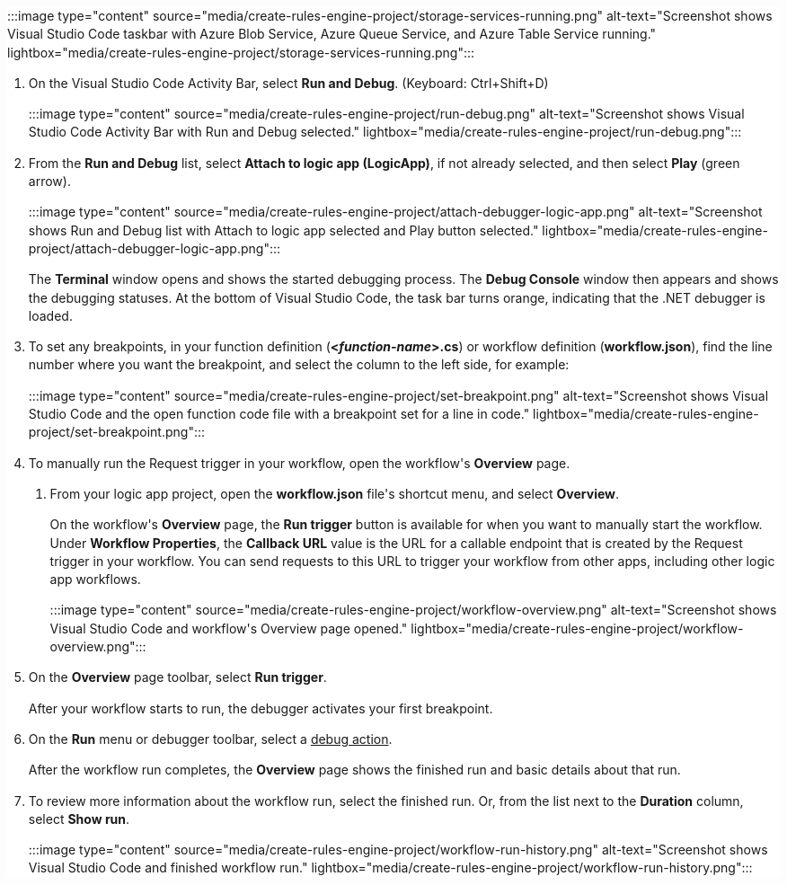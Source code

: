    :::image type="content" source="media/create-rules-engine-project/storage-services-running.png" alt-text="Screenshot shows Visual Studio Code taskbar with Azure Blob Service, Azure Queue Service, and Azure Table Service running." lightbox="media/create-rules-engine-project/storage-services-running.png":::

1. On the Visual Studio Code Activity Bar, select **Run and Debug**. (Keyboard: Ctrl+Shift+D)

   :::image type="content" source="media/create-rules-engine-project/run-debug.png" alt-text="Screenshot shows Visual Studio Code Activity Bar with Run and Debug selected." lightbox="media/create-rules-engine-project/run-debug.png":::

1. From the **Run and Debug** list, select **Attach to logic app (LogicApp)**, if not already selected, and then select **Play** (green arrow).

   :::image type="content" source="media/create-rules-engine-project/attach-debugger-logic-app.png" alt-text="Screenshot shows Run and Debug list with Attach to logic app selected and Play button selected." lightbox="media/create-rules-engine-project/attach-debugger-logic-app.png":::

   The **Terminal** window opens and shows the started debugging process. The **Debug Console** window then appears and shows the debugging statuses. At the bottom of Visual Studio Code, the task bar turns orange, indicating that the .NET debugger is loaded.

1. To set any breakpoints, in your function definition (**<*function-name*>.cs**) or workflow definition (**workflow.json**), find the line number where you want the breakpoint, and select the column to the left side, for example:

   :::image type="content" source="media/create-rules-engine-project/set-breakpoint.png" alt-text="Screenshot shows Visual Studio Code and the open function code file with a breakpoint set for a line in code." lightbox="media/create-rules-engine-project/set-breakpoint.png":::

1. To manually run the Request trigger in your workflow, open the workflow's **Overview** page.

   1. From your logic app project, open the **workflow.json** file's shortcut menu, and select **Overview**.

      On the workflow's **Overview** page, the **Run trigger** button is available for when you want to manually start the workflow. Under **Workflow Properties**, the **Callback URL** value is the URL for a callable endpoint that is created by the Request trigger in your workflow. You can send requests to this URL to trigger your workflow from other apps, including other logic app workflows.

      :::image type="content" source="media/create-rules-engine-project/workflow-overview.png" alt-text="Screenshot shows Visual Studio Code and workflow's Overview page opened." lightbox="media/create-rules-engine-project/workflow-overview.png":::

  1. On the **Overview** page toolbar, select **Run trigger**.

     After your workflow starts to run, the debugger activates your first breakpoint.

  1. On the **Run** menu or debugger toolbar, select a [debug action](https://code.visualstudio.com/docs/editor/debugging#_debug-actions).

     After the workflow run completes, the **Overview** page shows the finished run and basic details about that run.

1. To review more information about the workflow run, select the finished run. Or, from the list next to the **Duration** column, select **Show run**.

   :::image type="content" source="media/create-rules-engine-project/workflow-run-history.png" alt-text="Screenshot shows Visual Studio Code and finished workflow run." lightbox="media/create-rules-engine-project/workflow-run-history.png":::
